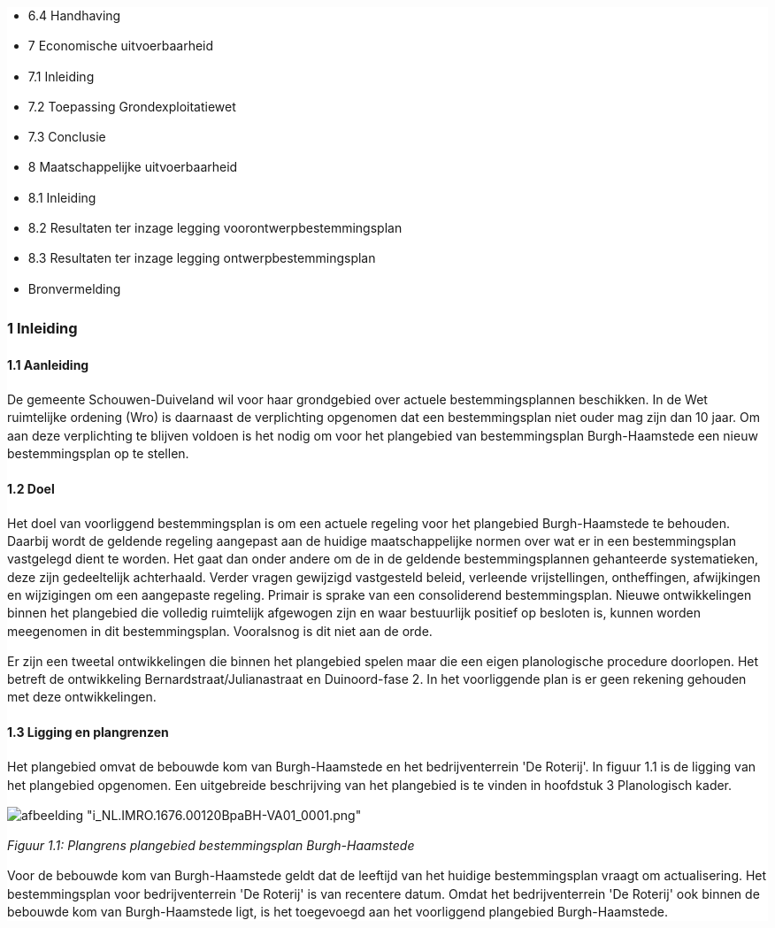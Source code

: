 + 6\.4 Handhaving

* 7 Economische uitvoerbaarheid

+ 7\.1 Inleiding

+ 7\.2 Toepassing Grondexploitatiewet

+ 7\.3 Conclusie

* 8 Maatschappelijke uitvoerbaarheid

+ 8\.1 Inleiding

+ 8\.2 Resultaten ter inzage legging voorontwerpbestemmingsplan

+ 8\.3 Resultaten ter inzage legging ontwerpbestemmingsplan

* Bronvermelding

### 1 Inleiding

#### 1\.1 Aanleiding

De gemeente Schouwen\-Duiveland wil voor haar grondgebied over actuele bestemmingsplannen beschikken. In de Wet ruimtelijke ordening (Wro) is daarnaast de verplichting opgenomen dat een bestemmingsplan niet ouder mag zijn dan 10 jaar. Om aan deze verplichting te blijven voldoen is het nodig om voor het plangebied van bestemmingsplan Burgh\-Haamstede een nieuw bestemmingsplan op te stellen.

#### 1\.2 Doel

Het doel van voorliggend bestemmingsplan is om een actuele regeling voor het plangebied Burgh\-Haamstede te behouden. Daarbij wordt de geldende regeling aangepast aan de huidige maatschappelijke normen over wat er in een bestemmingsplan vastgelegd dient te worden. Het gaat dan onder andere om de in de geldende bestemmingsplannen gehanteerde systematieken, deze zijn gedeeltelijk achterhaald. Verder vragen gewijzigd vastgesteld beleid, verleende vrijstellingen, ontheffingen, afwijkingen en wijzigingen om een aangepaste regeling. Primair is sprake van een consoliderend bestemmingsplan. Nieuwe ontwikkelingen binnen het plangebied die volledig ruimtelijk afgewogen zijn en waar bestuurlijk positief op besloten is, kunnen worden meegenomen in dit bestemmingsplan. Vooralsnog is dit niet aan de orde.

Er zijn een tweetal ontwikkelingen die binnen het plangebied spelen maar die een eigen planologische procedure doorlopen. Het betreft de ontwikkeling Bernardstraat/Julianastraat en Duinoord\-fase 2\. In het voorliggende plan is er geen rekening gehouden met deze ontwikkelingen.

#### 1\.3 Ligging en plangrenzen

Het plangebied omvat de bebouwde kom van Burgh\-Haamstede en het bedrijventerrein 'De Roterij'. In figuur 1\.1 is de ligging van het plangebied opgenomen. Een uitgebreide beschrijving van het plangebied is te vinden in hoofdstuk 3 Planologisch kader.

![afbeelding "i_NL.IMRO.1676.00120BpaBH-VA01_0001.png"](i_NL.IMRO.1676.00120BpaBH-VA01_0001.png)

*Figuur 1\.1: Plangrens plangebied bestemmingsplan Burgh\-Haamstede*

Voor de bebouwde kom van Burgh\-Haamstede geldt dat de leeftijd van het huidige bestemmingsplan vraagt om actualisering. Het bestemmingsplan voor bedrijventerrein 'De Roterij' is van recentere datum. Omdat het bedrijventerrein 'De Roterij' ook binnen de bebouwde kom van Burgh\-Haamstede ligt, is het toegevoegd aan het voorliggend plangebied Burgh\-Haamstede.

